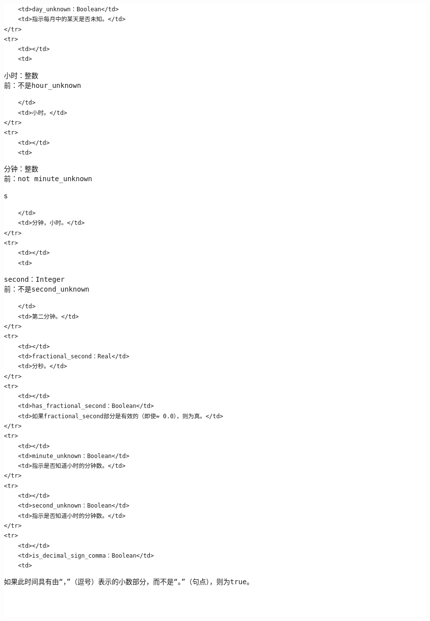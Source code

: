 		<td>day_unknown：Boolean</td>
		<td>指示每月中的某天是否未知。</td>
	</tr>
	<tr>
		<td></td>
		<td>
<pre>
小时：整数
前：不是hour_unknown
</pre>
		</td>
		<td>小时。</td>
	</tr>
	<tr>
		<td></td>
		<td>
<pre>
分钟：整数
前：not minute_unknown
</pre>s
		</td>
		<td>分钟，小时。</td>
	</tr>
	<tr>
		<td></td>
		<td>
<pre>
second：Integer
前：不是second_unknown
</pre>
		</td>
		<td>第二分钟。</td>
	</tr>
	<tr>
		<td></td>
		<td>fractional_second：Real</td>
		<td>分秒。</td>
	</tr>
	<tr>
		<td></td>
		<td>has_fractional_second：Boolean</td>
		<td>如果fractional_second部分是有效的（即使= 0.0），则为真。</td>
	</tr>
	<tr>
		<td></td>
		<td>minute_unknown：Boolean</td>
		<td>指示是否知道小时的分钟数。</td>
	</tr>
	<tr>
		<td></td>
		<td>second_unknown：Boolean</td>
		<td>指示是否知道小时的分钟数。</td>
	</tr>
	<tr>
		<td></td>
		<td>is_decimal_sign_comma：Boolean</td>
		<td>
<pre>
如果此时间具有由“，”（逗号）表示的小数部分，而不是“。”（句点），则为true。
